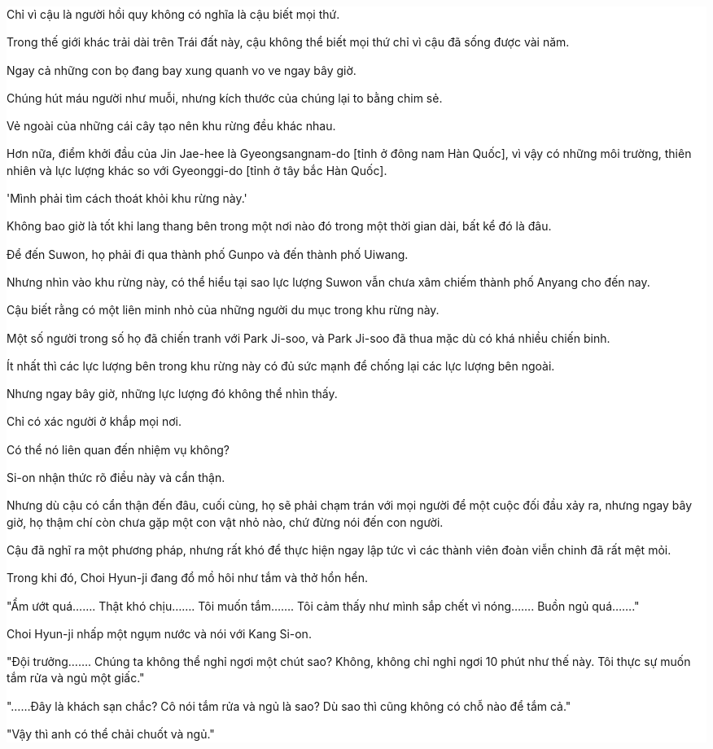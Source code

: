 Chỉ vì cậu là người hồi quy không có nghĩa là cậu biết mọi thứ.

Trong thế giới khác trải dài trên Trái đất này, cậu không thể biết mọi thứ chỉ vì cậu đã sống được vài năm.

Ngay cả những con bọ đang bay xung quanh vo ve ngay bây giờ.

Chúng hút máu người như muỗi, nhưng kích thước của chúng lại to bằng chim sẻ.

Vẻ ngoài của những cái cây tạo nên khu rừng đều khác nhau.

Hơn nữa, điểm khởi đầu của Jin Jae-hee là Gyeongsangnam-do [tỉnh ở đông nam Hàn Quốc], vì vậy có những môi trường, thiên nhiên và lực lượng khác so với Gyeonggi-do [tỉnh ở tây bắc Hàn Quốc].

'Mình phải tìm cách thoát khỏi khu rừng này.'

Không bao giờ là tốt khi lang thang bên trong một nơi nào đó trong một thời gian dài, bất kể đó là đâu.

Để đến Suwon, họ phải đi qua thành phố Gunpo và đến thành phố Uiwang.

Nhưng nhìn vào khu rừng này, có thể hiểu tại sao lực lượng Suwon vẫn chưa xâm chiếm thành phố Anyang cho đến nay.

Cậu biết rằng có một liên minh nhỏ của những người du mục trong khu rừng này.

Một số người trong số họ đã chiến tranh với Park Ji-soo, và Park Ji-soo đã thua mặc dù có khá nhiều chiến binh.

Ít nhất thì các lực lượng bên trong khu rừng này có đủ sức mạnh để chống lại các lực lượng bên ngoài.

Nhưng ngay bây giờ, những lực lượng đó không thể nhìn thấy.

Chỉ có xác người ở khắp mọi nơi.

Có thể nó liên quan đến nhiệm vụ không?

Si-on nhận thức rõ điều này và cẩn thận.

Nhưng dù cậu có cẩn thận đến đâu, cuối cùng, họ sẽ phải chạm trán với mọi người để một cuộc đối đầu xảy ra, nhưng ngay bây giờ, họ thậm chí còn chưa gặp một con vật nhỏ nào, chứ đừng nói đến con người.

Cậu đã nghĩ ra một phương pháp, nhưng rất khó để thực hiện ngay lập tức vì các thành viên đoàn viễn chinh đã rất mệt mỏi.

Trong khi đó, Choi Hyun-ji đang đổ mồ hôi như tắm và thở hổn hển.

"Ẩm ướt quá……. Thật khó chịu……. Tôi muốn tắm……. Tôi cảm thấy như mình sắp chết vì nóng……. Buồn ngủ quá……."

Choi Hyun-ji nhấp một ngụm nước và nói với Kang Si-on.

"Đội trưởng……. Chúng ta không thể nghỉ ngơi một chút sao? Không, không chỉ nghỉ ngơi 10 phút như thế này. Tôi thực sự muốn tắm rửa và ngủ một giấc."

"……Đây là khách sạn chắc? Cô nói tắm rửa và ngủ là sao? Dù sao thì cũng không có chỗ nào để tắm cả."

"Vậy thì anh có thể chải chuốt và ngủ."
